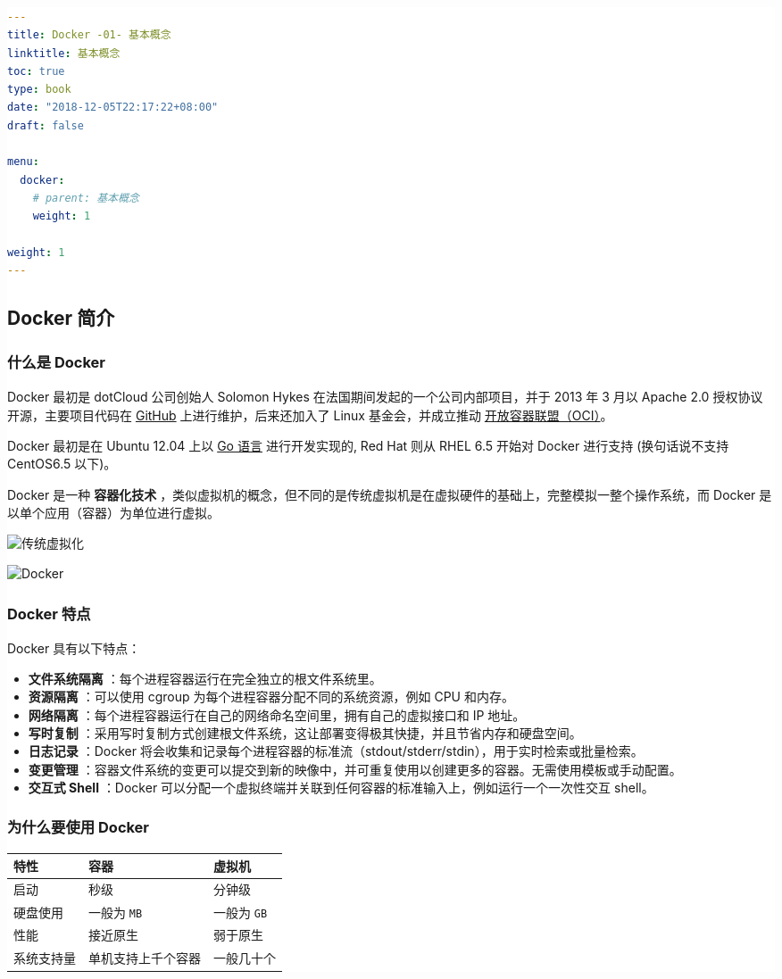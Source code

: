 ```yaml
---
title: Docker -01- 基本概念
linktitle: 基本概念
toc: true
type: book
date: "2018-12-05T22:17:22+08:00"
draft: false

menu:
  docker:
    # parent: 基本概念
    weight: 1

weight: 1
---
```


## Docker 简介

### 什么是 Docker

Docker 最初是 dotCloud 公司创始人 Solomon Hykes 在法国期间发起的一个公司内部项目，并于 2013 年 3 月以 Apache 2.0 授权协议开源，主要项目代码在 [GitHub](https://github.com/moby/moby) 上进行维护，后来还加入了 Linux 基金会，并成立推动 [开放容器联盟（OCI）](https://www.opencontainers.org/)。

Docker 最初是在 Ubuntu 12.04 上以 [Go 语言](https://golang.org/) 进行开发实现的, Red Hat 则从 RHEL 6.5 开始对 Docker 进行支持 (换句话说不支持 CentOS6.5 以下)。

Docker 是一种 **容器化技术** ，类似虚拟机的概念，但不同的是传统虚拟机是在虚拟硬件的基础上，完整模拟一整个操作系统，而 Docker 是以单个应用（容器）为单位进行虚拟。

![传统虚拟化](https://i.loli.net/2021/06/17/PFhKS4M68AO7BVQ.png)

![Docker](https://i.loli.net/2021/06/17/a2Hp1ZVJoIA4Ocv.png)

### Docker 特点

Docker 具有以下特点：

- **文件系统隔离** ：每个进程容器运行在完全独立的根文件系统里。
- **资源隔离** ：可以使用 cgroup 为每个进程容器分配不同的系统资源，例如 CPU 和内存。
- **网络隔离** ：每个进程容器运行在自己的网络命名空间里，拥有自己的虚拟接口和 IP 地址。
- **写时复制** ：采用写时复制方式创建根文件系统，这让部署变得极其快捷，并且节省内存和硬盘空间。
- **日志记录** ：Docker 将会收集和记录每个进程容器的标准流（stdout/stderr/stdin），用于实时检索或批量检索。
- **变更管理** ：容器文件系统的变更可以提交到新的映像中，并可重复使用以创建更多的容器。无需使用模板或手动配置。
- **交互式 Shell** ：Docker 可以分配一个虚拟终端并关联到任何容器的标准输入上，例如运行一个一次性交互 shell。

### 为什么要使用 Docker

| 特性       | 容器               | 虚拟机      |
| :--------- | :----------------- | :---------- |
| 启动       | 秒级               | 分钟级      |
| 硬盘使用   | 一般为 `MB`        | 一般为 `GB` |
| 性能       | 接近原生           | 弱于原生    |
| 系统支持量 | 单机支持上千个容器 | 一般几十个  |
